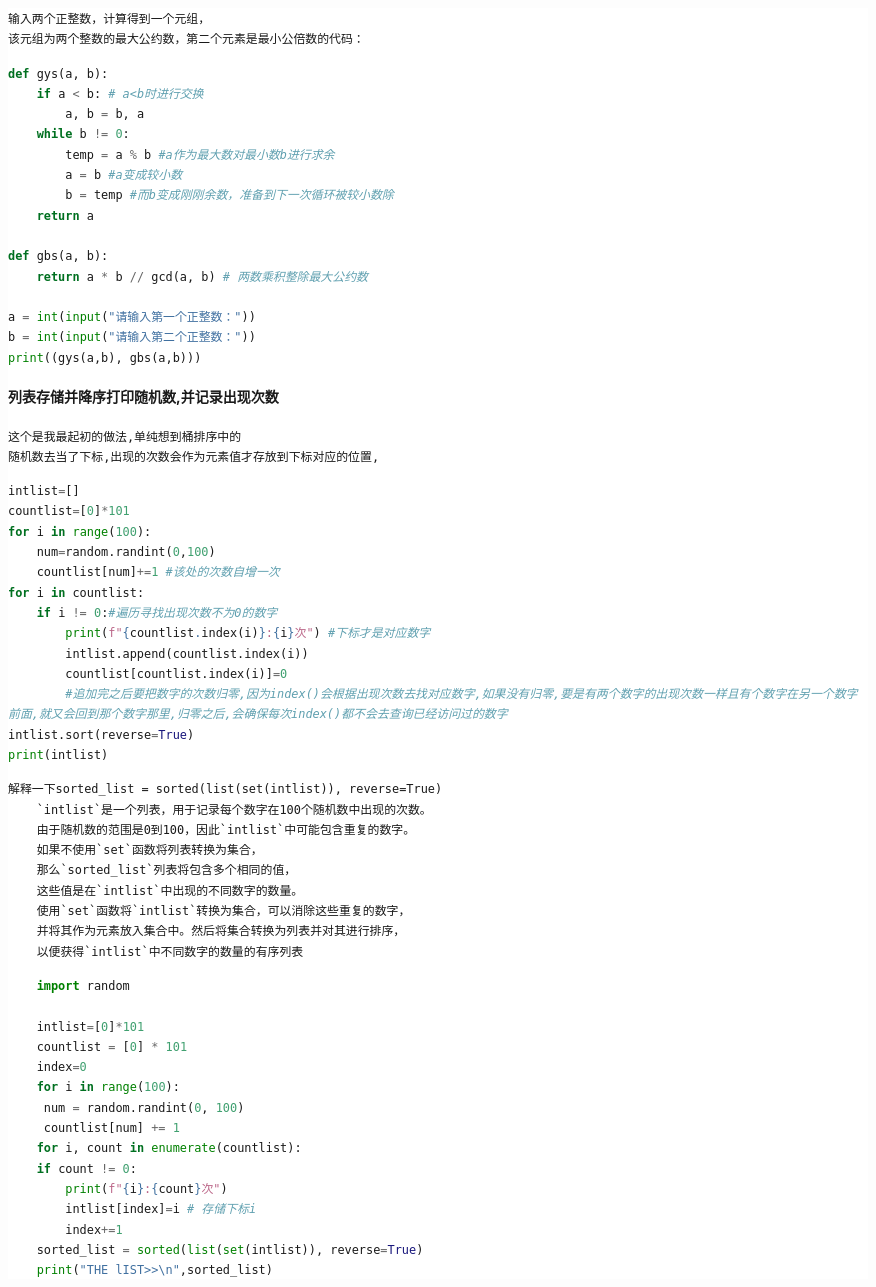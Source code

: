 	输入两个正整数，计算得到一个元组，
	该元组为两个整数的最大公约数，第二个元素是最小公倍数的代码：
```python
def gys(a, b):
    if a < b: # a<b时进行交换
        a, b = b, a
    while b != 0:
        temp = a % b #a作为最大数对最小数b进行求余
        a = b #a变成较小数
        b = temp #而b变成刚刚余数，准备到下一次循环被较小数除
    return a

def gbs(a, b):
    return a * b // gcd(a, b) # 两数乘积整除最大公约数

a = int(input("请输入第一个正整数："))
b = int(input("请输入第二个正整数："))
print((gys(a,b), gbs(a,b)))
```

#### 列表存储并降序打印随机数,并记录出现次数

	这个是我最起初的做法,单纯想到桶排序中的
	随机数去当了下标,出现的次数会作为元素值才存放到下标对应的位置,
```python
intlist=[]
countlist=[0]*101
for i in range(100):
    num=random.randint(0,100)
    countlist[num]+=1 #该处的次数自增一次
for i in countlist: 
    if i != 0:#遍历寻找出现次数不为0的数字
        print(f"{countlist.index(i)}:{i}次") #下标才是对应数字
        intlist.append(countlist.index(i))
        countlist[countlist.index(i)]=0 
        #追加完之后要把数字的次数归零,因为index()会根据出现次数去找对应数字,如果没有归零,要是有两个数字的出现次数一样且有个数字在另一个数字前面,就又会回到那个数字那里,归零之后,会确保每次index()都不会去查询已经访问过的数字
intlist.sort(reverse=True)
print(intlist)
```
	解释一下sorted_list = sorted(list(set(intlist)), reverse=True)
		`intlist`是一个列表，用于记录每个数字在100个随机数中出现的次数。
		由于随机数的范围是0到100，因此`intlist`中可能包含重复的数字。
		如果不使用`set`函数将列表转换为集合，
		那么`sorted_list`列表将包含多个相同的值，
		这些值是在`intlist`中出现的不同数字的数量。
		使用`set`函数将`intlist`转换为集合，可以消除这些重复的数字，
		并将其作为元素放入集合中。然后将集合转换为列表并对其进行排序，
		以便获得`intlist`中不同数字的数量的有序列表
```python
	import random
	
	intlist=[0]*101
	countlist = [0] * 101
	index=0
	for i in range(100):
	 num = random.randint(0, 100)
	 countlist[num] += 1
	for i, count in enumerate(countlist):
	if count != 0:
		print(f"{i}:{count}次")
		intlist[index]=i # 存储下标i
		index+=1 
	sorted_list = sorted(list(set(intlist)), reverse=True)
	print("THE lIST>>\n",sorted_list)
```